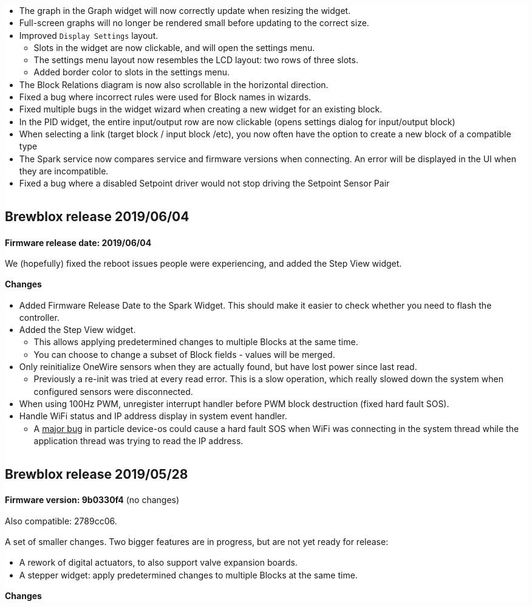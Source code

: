   - The graph in the Graph widget will now correctly update when resizing the widget.
  - Full-screen graphs will no longer be rendered small before updating to the correct size.
- Improved `Display Settings` layout.
  - Slots in the widget are now clickable, and will open the settings menu.
  - The settings menu layout now resembles the LCD layout: two rows of three slots.
  - Added border color to slots in the settings menu.
- The Block Relations diagram is now also scrollable in the horizontal direction.
- Fixed a bug where incorrect rules were used for Block names in wizards.
- Fixed multiple bugs in the widget wizard when creating a new widget for an existing block.
- In the PID widget, the entire input/output row are now clickable (opens settings dialog for input/output block)
- When selecting a link (target block / input block /etc), you now often have the option to create a new block of a compatible type
- The Spark service now compares service and firmware versions when connecting. An error will be displayed in the UI when they are incompatible.
- Fixed a bug where a disabled Setpoint driver would not stop driving the Setpoint Sensor Pair

## Brewblox release 2019/06/04

**Firmware release date: 2019/06/04**

We (hopefully) fixed the reboot issues people were experiencing, and added the Step View widget.

**Changes**

- Added Firmware Release Date to the Spark Widget. This should make it easier to check whether you need to flash the controller.
- Added the Step View widget.
  - This allows applying predetermined changes to multiple Blocks at the same time.
  - You can choose to change a subset of Block fields - values will be merged.
- Only reinitialize OneWire sensors when they are actually found, but have lost power since last read.
  - Previously a re-init was tried at every read error. This is a slow operation, which really slowed down the system when configured sensors were disconnected.
- When using 100Hz PWM, unregister interrupt handler before PWM block destruction (fixed hard fault SOS).
- Handle WiFi status and IP address display in system event handler.
  - A [major bug](https://github.com/particle-iot/device-os/issues/1805) in particle device-os could cause a hard fault SOS when WiFi was connecting in the system thread while the application thread was trying to read the IP address.

## Brewblox release 2019/05/28

**Firmware version: 9b0330f4** (no changes)

Also compatible: 2789cc06.

A set of smaller changes. Two bigger features are in progress, but are not yet ready for release:

- A rework of digital actuators, to also support valve expansion boards.
- A stepper widget: apply predetermined changes to multiple Blocks at the same time.

**Changes**
